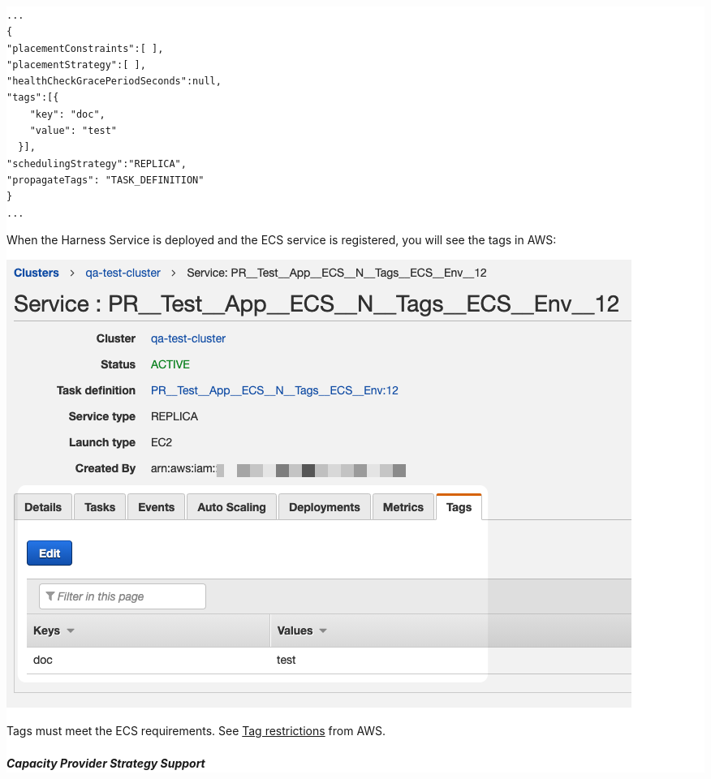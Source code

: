 ```
...  
{  
"placementConstraints":[ ],  
"placementStrategy":[ ],  
"healthCheckGracePeriodSeconds":null,  
"tags":[{  
    "key": "doc",  
    "value": "test"  
  }],  
"schedulingStrategy":"REPLICA",  
"propagateTags": "TASK_DEFINITION"  
}  
...
```
When the Harness Service is deployed and the ECS service is registered, you will see the tags in AWS:

![](./static/ecs-services-46.png)

Tags must meet the ECS requirements. See [Tag restrictions](https://docs.aws.amazon.com/AmazonECS/latest/userguide/ecs-using-tags.html#tag-restrictions) from AWS.

##### Capacity Provider Strategy Support
